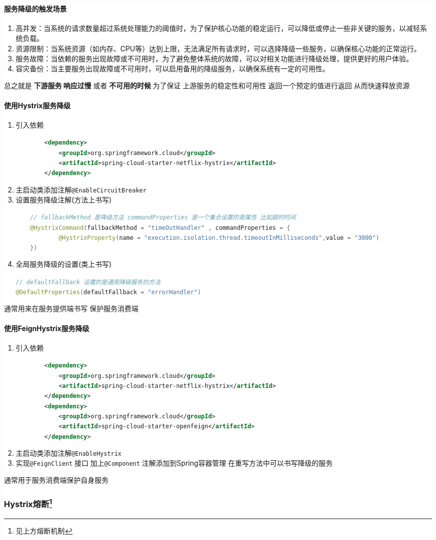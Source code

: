#### 服务降级的触发场景

1.  高并发：当系统的请求数量超过系统处理能力的阈值时，为了保护核心功能的稳定运行，可以降低或停止一些非关键的服务，以减轻系统负载。
2.  资源限制：当系统资源（如内存、CPU等）达到上限，无法满足所有请求时，可以选择降级一些服务，以确保核心功能的正常运行。
3.  服务故障：当依赖的服务出现故障或不可用时，为了避免整体系统的故障，可以对相关功能进行降级处理，提供更好的用户体验。
4.  容灾备份：当主要服务出现故障或不可用时，可以启用备用的降级服务，以确保系统有一定的可用性。

总之就是 **下游服务 响应过慢** 或者 **不可用的时候** 为了保证 上游服务的稳定性和可用性 返回一个预定的值进行返回 从而快速释放资源

#### 使用Hystrix服务降级

1.  引入依赖
    ```xml
            <dependency>
                <groupId>org.springframework.cloud</groupId>
                <artifactId>spring-cloud-starter-netflix-hystrix</artifactId>
            </dependency>

    ```
2.  主启动类添加注解`@EnableCircuitBreaker`
3.  设置服务降级注解(方法上书写)
    ```java
        // fallbackMethod 是降级方法 commandProperties 是一个集合设置的是属性 比如超时时间 
        @HystrixCommand(fallbackMethod = "timeOutHandler" , commandProperties = {
                @HystrixProperty(name = "execution.isolation.thread.timeoutInMilliseconds",value = "3000")
        })
    ```
4.  全局服务降级的设置(类上书写)
    ```java
    // defaultFallback 设置的是通用降级服务的方法
    @DefaultProperties(defaultFallback = "errorHandler") 
    ```

通常用来在服务提供端书写 保护服务消费端

#### 使用FeignHystrix服务降级

1.  引入依赖
    ```xml
            <dependency>
                <groupId>org.springframework.cloud</groupId>
                <artifactId>spring-cloud-starter-netflix-hystrix</artifactId>
            </dependency>
            <dependency>
                <groupId>org.springframework.cloud</groupId>
                <artifactId>spring-cloud-starter-openfeign</artifactId>
            </dependency>
    ```
2.  主启动类添加注解`@EnableHystrix`
3.  实现`@FeignClient` 接口 加上`@Component` 注解添加到Spring容器管理 在重写方法中可以书写降级的服务

通常用于服务消费端保护自身服务

### Hystrix熔断[^注释5]


[^注释1]: 常见的通信方式有
[^注释2]: 令牌桶算法（Token Bucket Algorithm）：
[^注释3]: 漏桶算法基于一个漏桶的概念。漏桶以固定的速率接收请求，并按照固定的速率处理请求。
[^注释4]: 类型 名称 位置都要一致
[^注释5]: 见上方熔断机制